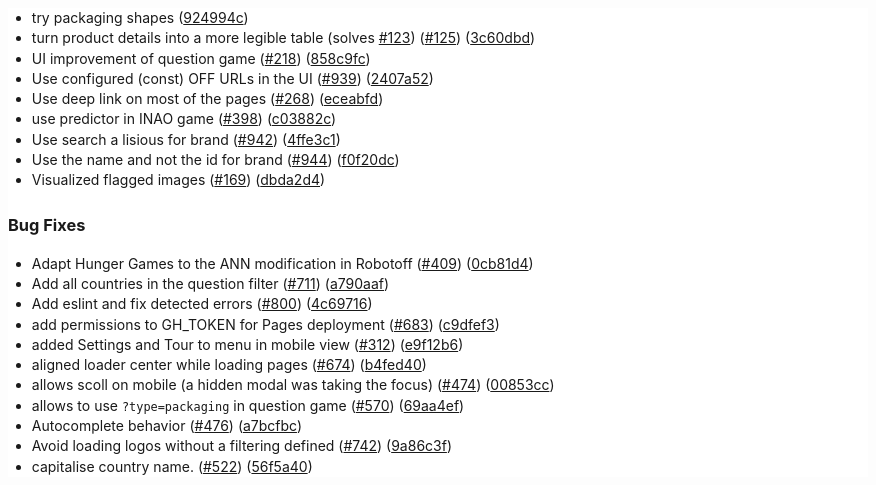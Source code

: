 * try packaging shapes ([924994c](https://github.com/alexfauquette/hunger-games/commit/924994cba1381e2879e98108a3d434790c72af8d))
* turn product details into a more legible table (solves [#123](https://github.com/alexfauquette/hunger-games/issues/123)) ([#125](https://github.com/alexfauquette/hunger-games/issues/125)) ([3c60dbd](https://github.com/alexfauquette/hunger-games/commit/3c60dbd46154f2fa5d3de7c3eecc6924993c6da6))
* UI improvement of question game  ([#218](https://github.com/alexfauquette/hunger-games/issues/218)) ([858c9fc](https://github.com/alexfauquette/hunger-games/commit/858c9fc617bf6b302d7cecf09e1dda993e3552ab))
* Use configured (const) OFF URLs in the UI ([#939](https://github.com/alexfauquette/hunger-games/issues/939)) ([2407a52](https://github.com/alexfauquette/hunger-games/commit/2407a5271ead19a78965a6a26ff40b417a82b4da))
* Use deep link on most of the pages ([#268](https://github.com/alexfauquette/hunger-games/issues/268)) ([eceabfd](https://github.com/alexfauquette/hunger-games/commit/eceabfd2928ea979d291afc72c9ba3b23f22c4c8))
* use predictor in INAO game ([#398](https://github.com/alexfauquette/hunger-games/issues/398)) ([c03882c](https://github.com/alexfauquette/hunger-games/commit/c03882c07a7d305ede6df81373ced5224234a617))
* Use search a lisious for brand ([#942](https://github.com/alexfauquette/hunger-games/issues/942)) ([4ffe3c1](https://github.com/alexfauquette/hunger-games/commit/4ffe3c1c6dd17baf803243c69cb9be3c941aa48f))
* Use the name and not the id for brand ([#944](https://github.com/alexfauquette/hunger-games/issues/944)) ([f0f20dc](https://github.com/alexfauquette/hunger-games/commit/f0f20dc91ea70a8be9739ece5fe06a26785c295e))
* Visualized flagged images ([#169](https://github.com/alexfauquette/hunger-games/issues/169)) ([dbda2d4](https://github.com/alexfauquette/hunger-games/commit/dbda2d4a3c3bb06aa5a1bd3a2f86b020b53899f5))


### Bug Fixes

* Adapt Hunger Games to the ANN modification in Robotoff ([#409](https://github.com/alexfauquette/hunger-games/issues/409)) ([0cb81d4](https://github.com/alexfauquette/hunger-games/commit/0cb81d4d513f2338a6ee0eb267f6584dedfc29c8))
* Add all countries in the question filter ([#711](https://github.com/alexfauquette/hunger-games/issues/711)) ([a790aaf](https://github.com/alexfauquette/hunger-games/commit/a790aaf1675d928f5bb5d76ba61d48056852d498))
* Add eslint and fix detected errors ([#800](https://github.com/alexfauquette/hunger-games/issues/800)) ([4c69716](https://github.com/alexfauquette/hunger-games/commit/4c6971651345914bbbfcc333e12310351b844fe5))
* add permissions to GH_TOKEN for Pages deployment ([#683](https://github.com/alexfauquette/hunger-games/issues/683)) ([c9dfef3](https://github.com/alexfauquette/hunger-games/commit/c9dfef35f27e0ce8141f0d1edc153abe41fa0548))
* added Settings and Tour to menu in mobile view ([#312](https://github.com/alexfauquette/hunger-games/issues/312)) ([e9f12b6](https://github.com/alexfauquette/hunger-games/commit/e9f12b65e27fb0ec33986400474bfbaa64ecc97a))
* aligned loader center while loading pages ([#674](https://github.com/alexfauquette/hunger-games/issues/674)) ([b4fed40](https://github.com/alexfauquette/hunger-games/commit/b4fed40586a1959834fab2334a148cd8e2857650))
* allows scoll on mobile (a hidden modal was taking the focus) ([#474](https://github.com/alexfauquette/hunger-games/issues/474)) ([00853cc](https://github.com/alexfauquette/hunger-games/commit/00853ccc65c13a3f0a551ce22dc5dd91ef153161))
* allows to use `?type=packaging` in question game ([#570](https://github.com/alexfauquette/hunger-games/issues/570)) ([69aa4ef](https://github.com/alexfauquette/hunger-games/commit/69aa4ef91dbb0d63f17672beb22336d9e46a43ab))
* Autocomplete behavior ([#476](https://github.com/alexfauquette/hunger-games/issues/476)) ([a7bcfbc](https://github.com/alexfauquette/hunger-games/commit/a7bcfbc9fffb4e1b806008bdfb98a8e2a8fab7be))
* Avoid loading logos without a filtering defined ([#742](https://github.com/alexfauquette/hunger-games/issues/742)) ([9a86c3f](https://github.com/alexfauquette/hunger-games/commit/9a86c3fde9339fe96e1042cd678679625080b429))
* capitalise country name. ([#522](https://github.com/alexfauquette/hunger-games/issues/522)) ([56f5a40](https://github.com/alexfauquette/hunger-games/commit/56f5a40b6c103b97158c761066e156f64f6c1cda))